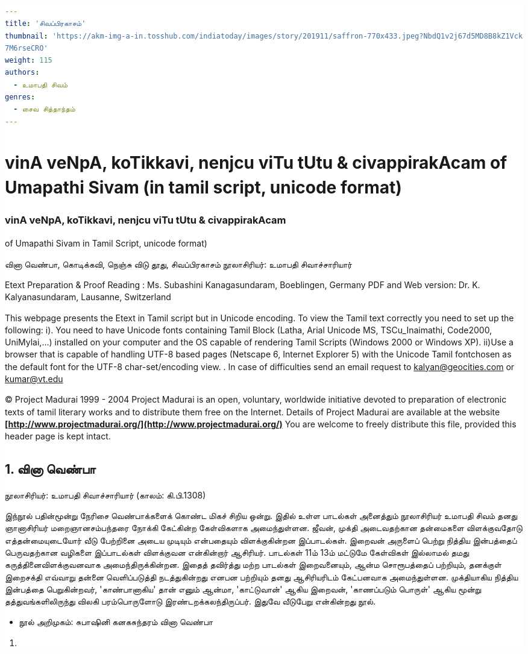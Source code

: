 ```yaml
---
title: 'சிவப்பிரகாசம்'
thumbnail: 'https://akm-img-a-in.tosshub.com/indiatoday/images/story/201911/saffron-770x433.jpeg?NbdQ1v2j67d5MD8B8kZ1Vck7M6rseCRO'
weight: 115
authors:
  - உமாபதி சிவம்
genres:
  - சைவ சித்தாந்தம்
---
```


# vinA veNpA, koTikkavi, nenjcu viTu tUtu & civappirakAcam of Umapathi Sivam (in tamil script, unicode format)



### vinA veNpA, koTikkavi, nenjcu viTu tUtu & civappirakAcam
of Umapathi Sivam
in Tamil Script, unicode format)

வினா வெண்பா, கொடிக்கவி, நெஞ்சு விடு தூது, சிவப்பிரகாசம்
நூலாசிரியர்: உமாபதி சிவாச்சாரியார்

Etext Preparation & Proof Reading : Ms. Subashini Kanagasundaram, Boeblingen, Germany
PDF and Web version: Dr. K. Kalyanasundaram, Lausanne, Switzerland

This webpage presents the Etext in Tamil script but in Unicode encoding.
To view the Tamil text correctly you need to set up the following:
i). You need to have Unicode fonts containing Tamil Block (Latha,
Arial Unicode MS, TSCu_Inaimathi, Code2000, UniMylai,...) installed on your computer
and the OS capable of rendering Tamil Scripts (Windows 2000 or Windows XP).
ii)Use a browser that is capable of handling UTF-8 based pages
(Netscape 6, Internet Explorer 5) with the Unicode Tamil fontchosen as the default font for the UTF-8 char-set/encoding view.
. In case of difficulties send an email request to [kalyan@geocities.com](mailto:kalyan@geocities.com) or [kumar@vt.edu](mailto:kumar@vt.edu)

© Project Madurai 1999 - 2004
Project Madurai is an open, voluntary, worldwide initiative devoted to preparation of
electronic texts of tamil literary works and to distribute them free on the Internet.
Details of Project Madurai are available at the website
**[http://www.projectmadurai.org/](http://www.projectmadurai.org/)**
You are welcome to freely distribute this file, provided this header page is kept intact.

## 1. வினா வெண்பா
நூலாசிரியர்: உமாபதி சிவாச்சாரியார் (காலம்: கி.பி.1308)

இந்நூல் பதின்மூன்று நேரிசை வெண்பாக்களைக் கொண்ட மிகச் சிறிய ஒன்று. இதில் உள்ள பாடல்கள் அனைத்தும் நூலாசிரியர் உமாபதி சிவம் தனது ஞானாசிரியர் மறைஞானசம்பந்தரை நோக்கி கேட்கின்ற கேள்விகளாக அமைந்துள்ளன. ஜீவன், முக்தி அடைவதற்கான தன்மைகளை விளக்குவதோடு எத்தன்மையுடையோர் வீடு பேற்றினை அடைய முடியும் என்பதையும் விளக்குகின்றன இப்பாடல்கள். இறைவன் அருளைப் பெற்று நித்திய இன்பத்தைப் பெருவதற்கான வழிகளை இப்பாடல்கள் விளக்குவன என்கின்றார் ஆசிரியர்.
பாடல்கள் 11ம் 13ம் மட்டுமே கேள்விகள் இல்லாமல் தமது கருத்தினைவிளக்குவனவாக அமைந்திருக்கின்றன. இதைத் தவிர்த்து மற்ற பாடல்கள் இறைவனையும், ஆன்ம சொரூபத்தைப் பற்றியும், தனக்குள் இறைசக்தி எவ்வாறு தன்னை வெளிப்படுத்தி நடத்துகின்றது எனபன பற்றியும் தனது ஆசிரியரிடம் கேட்பனவாக அமைந்துள்ளன.
முக்தியாகிய நித்திய இன்பத்தை பெறுகின்றவர், 'காண்பானாகிய' தான் எனும் ஆன்மா, 'காட்டுவான்' ஆகிய இறைவன், 'காணப்படும் பொருள்' ஆகிய மூன்று தத்துவங்களிலிருந்து விலகி பரம்பொருளோடு இரண்டறக்கலந்திருப்பர். இதுவே வீடுபேறு என்கின்றது நூல்.
- நூல் அறிமுகம்: சுபாஷினி கனகசுந்தரம்
வினா வெண்பா
1.